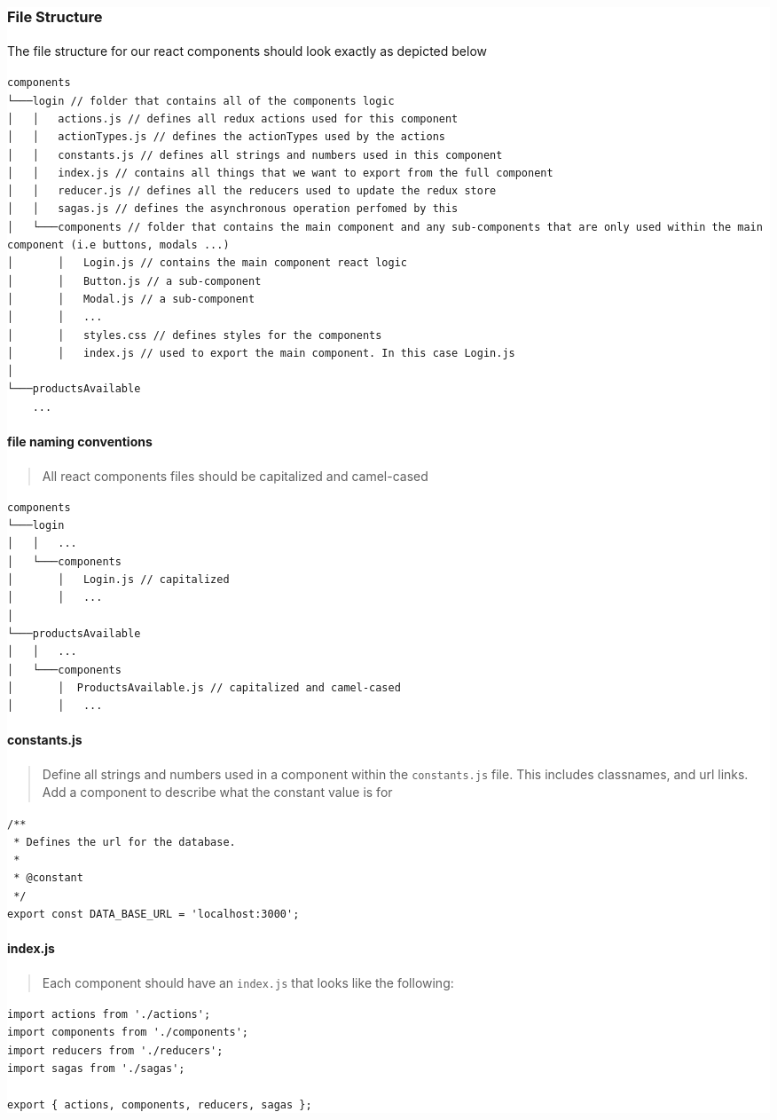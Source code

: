 ### File Structure
The file structure for our react components should look exactly as depicted below
```
components
└───login // folder that contains all of the components logic
│   │   actions.js // defines all redux actions used for this component
│   │   actionTypes.js // defines the actionTypes used by the actions
│   │   constants.js // defines all strings and numbers used in this component
│   │   index.js // contains all things that we want to export from the full component
│   │   reducer.js // defines all the reducers used to update the redux store
│   │   sagas.js // defines the asynchronous operation perfomed by this
│   └───components // folder that contains the main component and any sub-components that are only used within the main component (i.e buttons, modals ...)
│       │   Login.js // contains the main component react logic
│       │   Button.js // a sub-component
│       │   Modal.js // a sub-component
│       │   ...
│       │   styles.css // defines styles for the components
│       │   index.js // used to export the main component. In this case Login.js
│   
└───productsAvailable
    ...
```
#### file naming conventions
> All react components files should be capitalized and camel-cased
```
components
└───login
│   │   ...
│   └───components
│       │   Login.js // capitalized
│       │   ...
│   
└───productsAvailable
│   │   ...
│   └───components
│       │  ProductsAvailable.js // capitalized and camel-cased
│       │   ...
```

#### constants.js
> Define all strings and numbers used in a component within the `constants.js` file. This includes classnames, and url links. Add a component to describe what the constant value is for
```
/**
 * Defines the url for the database.
 *
 * @constant
 */
export const DATA_BASE_URL = 'localhost:3000';
```
#### index.js
> Each component should have an `index.js` that looks like the following:
```
import actions from './actions';
import components from './components';
import reducers from './reducers';
import sagas from './sagas';

export { actions, components, reducers, sagas };
```
